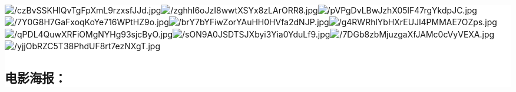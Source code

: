 <img src="https://image.tmdb.org/t/p/original/czBvSSKHlQvTgFpXmL9rzxsfJJd.jpg" alt="/czBvSSKHlQvTgFpXmL9rzxsfJJd.jpg" title="/czBvSSKHlQvTgFpXmL9rzxsfJJd.jpg"><img src="https://image.tmdb.org/t/p/original/zghhl6oJzI8wwtXSYx8zLArORR8.jpg" alt="/zghhl6oJzI8wwtXSYx8zLArORR8.jpg" title="/zghhl6oJzI8wwtXSYx8zLArORR8.jpg"><img src="https://image.tmdb.org/t/p/original/pVPgDvLBwJzhX05lF47rgYkdpJC.jpg" alt="/pVPgDvLBwJzhX05lF47rgYkdpJC.jpg" title="/pVPgDvLBwJzhX05lF47rgYkdpJC.jpg"><img src="https://image.tmdb.org/t/p/original/7Y0G8H7GaFxoqKoYe716WPtHZ9o.jpg" alt="/7Y0G8H7GaFxoqKoYe716WPtHZ9o.jpg" title="/7Y0G8H7GaFxoqKoYe716WPtHZ9o.jpg"><img src="https://image.tmdb.org/t/p/original/brY7bYFiwZorYAuHH0HVfa2dNJP.jpg" alt="/brY7bYFiwZorYAuHH0HVfa2dNJP.jpg" title="/brY7bYFiwZorYAuHH0HVfa2dNJP.jpg"><img src="https://image.tmdb.org/t/p/original/g4RWRhlYbHXrEUJl4PMMAE7OZps.jpg" alt="/g4RWRhlYbHXrEUJl4PMMAE7OZps.jpg" title="/g4RWRhlYbHXrEUJl4PMMAE7OZps.jpg"><img src="https://image.tmdb.org/t/p/original/qPDL4QuwXRFiOMgNYHg93sjcByO.jpg" alt="/qPDL4QuwXRFiOMgNYHg93sjcByO.jpg" title="/qPDL4QuwXRFiOMgNYHg93sjcByO.jpg"><img src="https://image.tmdb.org/t/p/original/sON9A0JSDTSJXbyi3Yia0YduLf9.jpg" alt="/sON9A0JSDTSJXbyi3Yia0YduLf9.jpg" title="/sON9A0JSDTSJXbyi3Yia0YduLf9.jpg"><img src="https://image.tmdb.org/t/p/original/7DGb8zbMjuzgaXfJAMc0cVyVEXA.jpg" alt="/7DGb8zbMjuzgaXfJAMc0cVyVEXA.jpg" title="/7DGb8zbMjuzgaXfJAMc0cVyVEXA.jpg"><img src="https://image.tmdb.org/t/p/original/yjjObRZC5T38PhdUF8rt7ezNXgT.jpg" alt="/yjjObRZC5T38PhdUF8rt7ezNXgT.jpg" title="/yjjObRZC5T38PhdUF8rt7ezNXgT.jpg">

## **电影海报**：